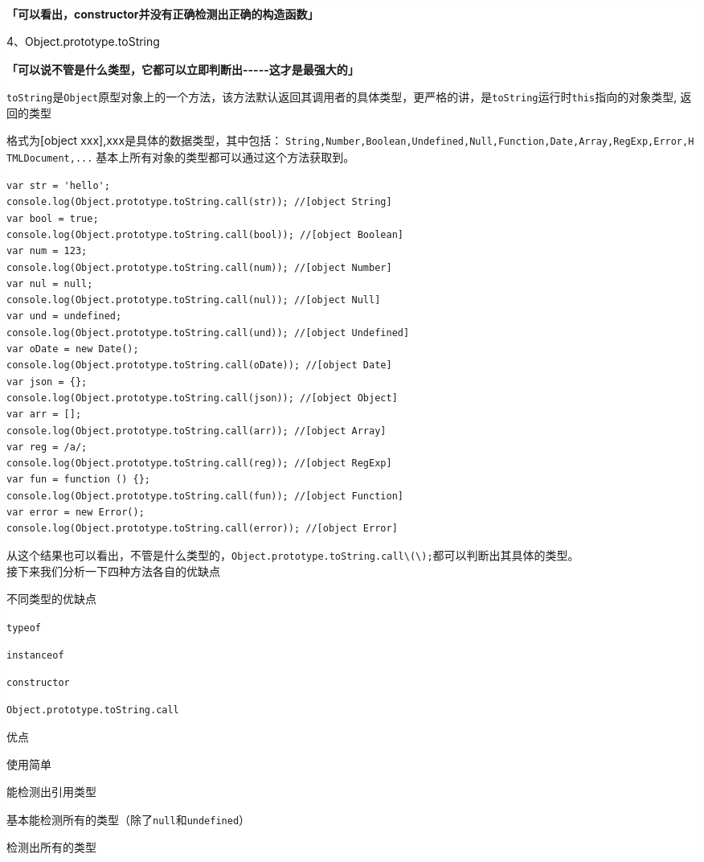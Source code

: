 **「可以看出，constructor并没有正确检测出正确的构造函数」**

4、Object.prototype.toString

**「可以说不管是什么类型，它都可以立即判断出-----这才是最强大的」**

`toString`是`Object`原型对象上的一个方法，该方法默认返回其调用者的具体类型，更严格的讲，是`toString`运行时`this`指向的对象类型, 返回的类型

格式为\[object xxx\],xxx是具体的数据类型，其中包括： `String,Number,Boolean,Undefined,Null,Function,Date,Array,RegExp,Error,HTMLDocument,...` 基本上所有对象的类型都可以通过这个方法获取到。

```
var str = 'hello';
console.log(Object.prototype.toString.call(str)); //[object String]
var bool = true;
console.log(Object.prototype.toString.call(bool)); //[object Boolean]
var num = 123;
console.log(Object.prototype.toString.call(num)); //[object Number]
var nul = null;
console.log(Object.prototype.toString.call(nul)); //[object Null]
var und = undefined;
console.log(Object.prototype.toString.call(und)); //[object Undefined]
var oDate = new Date();
console.log(Object.prototype.toString.call(oDate)); //[object Date]
var json = {};
console.log(Object.prototype.toString.call(json)); //[object Object]
var arr = [];
console.log(Object.prototype.toString.call(arr)); //[object Array]
var reg = /a/;
console.log(Object.prototype.toString.call(reg)); //[object RegExp]
var fun = function () {};
console.log(Object.prototype.toString.call(fun)); //[object Function]
var error = new Error();
console.log(Object.prototype.toString.call(error)); //[object Error]
``` 

从这个结果也可以看出，不管是什么类型的，`Object.prototype.toString.call\(\);`都可以判断出其具体的类型。  
接下来我们分析一下四种方法各自的优缺点

不同类型的优缺点

`typeof`

`instanceof`

`constructor`

`Object.prototype.toString.call`

优点

使用简单

能检测出引用类型

基本能检测所有的类型（除了`null`和`undefined`）

检测出所有的类型
